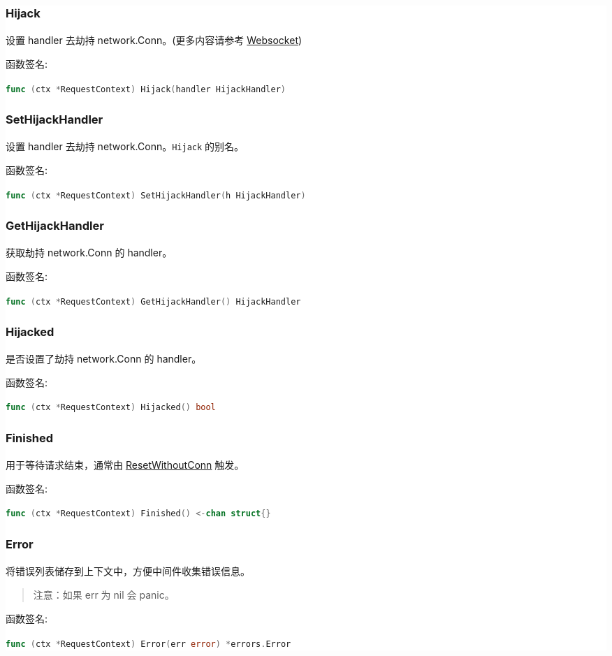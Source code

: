 ### Hijack

设置 handler 去劫持 network.Conn。(更多内容请参考 [Websocket](/zh/docs/hertz/tutorials/basic-feature/protocol/websocket/))

函数签名:

```go
func (ctx *RequestContext) Hijack(handler HijackHandler) 
```

### SetHijackHandler

设置 handler 去劫持 network.Conn。`Hijack` 的别名。

函数签名:

```go
func (ctx *RequestContext) SetHijackHandler(h HijackHandler) 
```

### GetHijackHandler

获取劫持 network.Conn 的 handler。

函数签名:

```go
func (ctx *RequestContext) GetHijackHandler() HijackHandler 
```

### Hijacked

是否设置了劫持 network.Conn 的 handler。

函数签名:

```go
func (ctx *RequestContext) Hijacked() bool 
```

### Finished

用于等待请求结束，通常由 [ResetWithoutConn](#resetwithoutconn) 触发。

函数签名:

```go
func (ctx *RequestContext) Finished() <-chan struct{} 
```

### Error

将错误列表储存到上下文中，方便中间件收集错误信息。

> 注意：如果 err 为 nil 会 panic。

函数签名:

```go
func (ctx *RequestContext) Error(err error) *errors.Error 
```
